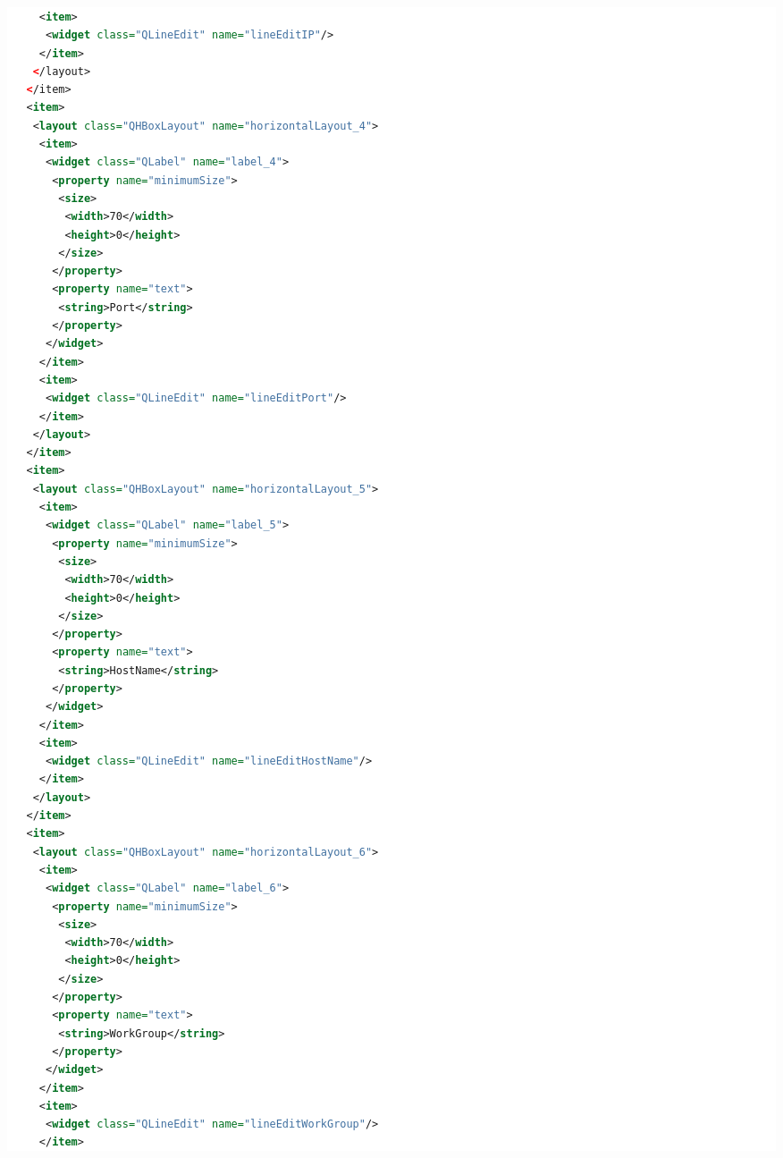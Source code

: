 ```xml
     <item>
      <widget class="QLineEdit" name="lineEditIP"/>
     </item>
    </layout>
   </item>
   <item>
    <layout class="QHBoxLayout" name="horizontalLayout_4">
     <item>
      <widget class="QLabel" name="label_4">
       <property name="minimumSize">
        <size>
         <width>70</width>
         <height>0</height>
        </size>
       </property>
       <property name="text">
        <string>Port</string>
       </property>
      </widget>
     </item>
     <item>
      <widget class="QLineEdit" name="lineEditPort"/>
     </item>
    </layout>
   </item>
   <item>
    <layout class="QHBoxLayout" name="horizontalLayout_5">
     <item>
      <widget class="QLabel" name="label_5">
       <property name="minimumSize">
        <size>
         <width>70</width>
         <height>0</height>
        </size>
       </property>
       <property name="text">
        <string>HostName</string>
       </property>
      </widget>
     </item>
     <item>
      <widget class="QLineEdit" name="lineEditHostName"/>
     </item>
    </layout>
   </item>
   <item>
    <layout class="QHBoxLayout" name="horizontalLayout_6">
     <item>
      <widget class="QLabel" name="label_6">
       <property name="minimumSize">
        <size>
         <width>70</width>
         <height>0</height>
        </size>
       </property>
       <property name="text">
        <string>WorkGroup</string>
       </property>
      </widget>
     </item>
     <item>
      <widget class="QLineEdit" name="lineEditWorkGroup"/>
     </item>
```